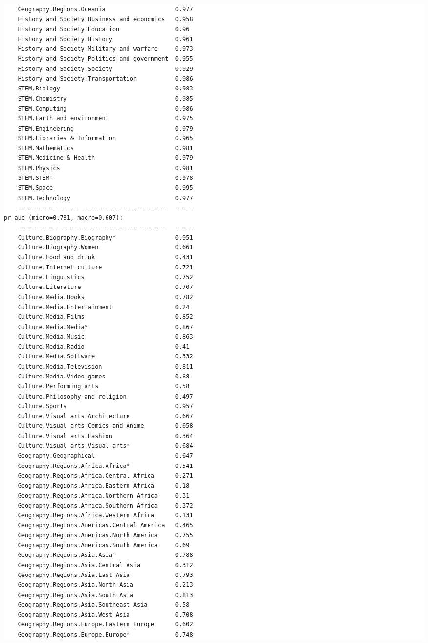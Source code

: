 		Geography.Regions.Oceania                    0.977
		History and Society.Business and economics   0.958
		History and Society.Education                0.96
		History and Society.History                  0.961
		History and Society.Military and warfare     0.973
		History and Society.Politics and government  0.955
		History and Society.Society                  0.929
		History and Society.Transportation           0.986
		STEM.Biology                                 0.983
		STEM.Chemistry                               0.985
		STEM.Computing                               0.986
		STEM.Earth and environment                   0.975
		STEM.Engineering                             0.979
		STEM.Libraries & Information                 0.965
		STEM.Mathematics                             0.981
		STEM.Medicine & Health                       0.979
		STEM.Physics                                 0.981
		STEM.STEM*                                   0.978
		STEM.Space                                   0.995
		STEM.Technology                              0.977
		-------------------------------------------  -----
	pr_auc (micro=0.781, macro=0.607):
		-------------------------------------------  -----
		Culture.Biography.Biography*                 0.951
		Culture.Biography.Women                      0.661
		Culture.Food and drink                       0.431
		Culture.Internet culture                     0.721
		Culture.Linguistics                          0.752
		Culture.Literature                           0.707
		Culture.Media.Books                          0.782
		Culture.Media.Entertainment                  0.24
		Culture.Media.Films                          0.852
		Culture.Media.Media*                         0.867
		Culture.Media.Music                          0.863
		Culture.Media.Radio                          0.41
		Culture.Media.Software                       0.332
		Culture.Media.Television                     0.811
		Culture.Media.Video games                    0.88
		Culture.Performing arts                      0.58
		Culture.Philosophy and religion              0.497
		Culture.Sports                               0.957
		Culture.Visual arts.Architecture             0.667
		Culture.Visual arts.Comics and Anime         0.658
		Culture.Visual arts.Fashion                  0.364
		Culture.Visual arts.Visual arts*             0.684
		Geography.Geographical                       0.647
		Geography.Regions.Africa.Africa*             0.541
		Geography.Regions.Africa.Central Africa      0.271
		Geography.Regions.Africa.Eastern Africa      0.18
		Geography.Regions.Africa.Northern Africa     0.31
		Geography.Regions.Africa.Southern Africa     0.372
		Geography.Regions.Africa.Western Africa      0.131
		Geography.Regions.Americas.Central America   0.465
		Geography.Regions.Americas.North America     0.755
		Geography.Regions.Americas.South America     0.69
		Geography.Regions.Asia.Asia*                 0.788
		Geography.Regions.Asia.Central Asia          0.312
		Geography.Regions.Asia.East Asia             0.793
		Geography.Regions.Asia.North Asia            0.213
		Geography.Regions.Asia.South Asia            0.813
		Geography.Regions.Asia.Southeast Asia        0.58
		Geography.Regions.Asia.West Asia             0.708
		Geography.Regions.Europe.Eastern Europe      0.602
		Geography.Regions.Europe.Europe*             0.748